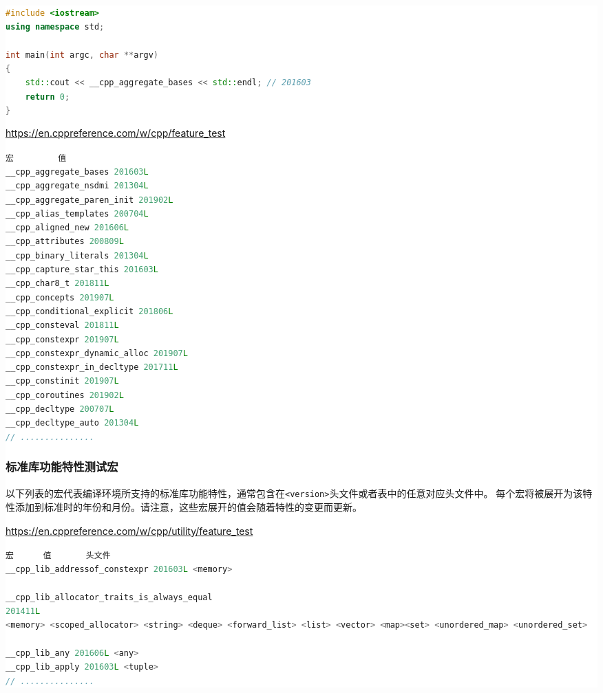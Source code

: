 ```cpp
#include <iostream>
using namespace std;

int main(int argc, char **argv)
{
    std::cout << __cpp_aggregate_bases << std::endl; // 201603
    return 0;
}
```

<https://en.cppreference.com/w/cpp/feature_test>

```cpp
宏         值
__cpp_aggregate_bases 201603L
__cpp_aggregate_nsdmi 201304L
__cpp_aggregate_paren_init 201902L
__cpp_alias_templates 200704L
__cpp_aligned_new 201606L
__cpp_attributes 200809L
__cpp_binary_literals 201304L
__cpp_capture_star_this 201603L
__cpp_char8_t 201811L
__cpp_concepts 201907L
__cpp_conditional_explicit 201806L
__cpp_consteval 201811L
__cpp_constexpr 201907L
__cpp_constexpr_dynamic_alloc 201907L
__cpp_constexpr_in_decltype 201711L
__cpp_constinit 201907L
__cpp_coroutines 201902L
__cpp_decltype 200707L
__cpp_decltype_auto 201304L
// ...............
```

### 标准库功能特性测试宏

以下列表的宏代表编译环境所支持的标准库功能特性，通常包含在`<version>`头文件或者表中的任意对应头文件中。
每个宏将被展开为该特性添加到标准时的年份和月份。请注意，这些宏展开的值会随着特性的变更而更新。

<https://en.cppreference.com/w/cpp/utility/feature_test>

```cpp
宏      值       头文件
__cpp_lib_addressof_constexpr 201603L <memory>

__cpp_lib_allocator_traits_is_always_equal
201411L
<memory> <scoped_allocator> <string> <deque> <forward_list> <list> <vector> <map><set> <unordered_map> <unordered_set>

__cpp_lib_any 201606L <any>
__cpp_lib_apply 201603L <tuple>
// ...............
```
